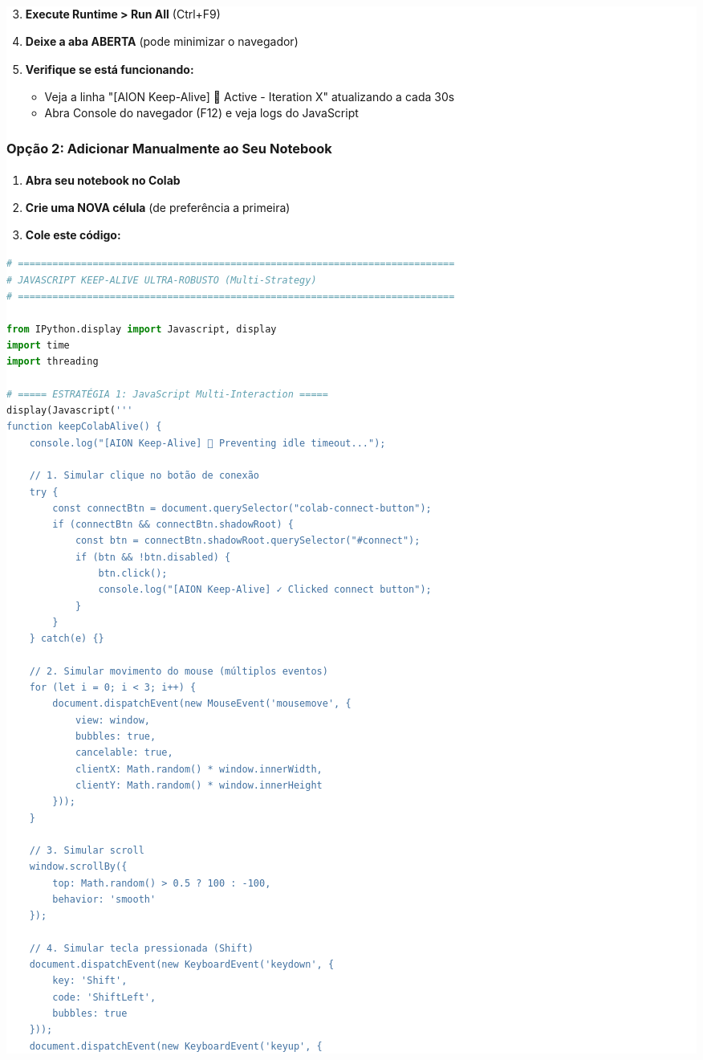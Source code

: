3. **Execute Runtime > Run All** (Ctrl+F9)

4. **Deixe a aba ABERTA** (pode minimizar o navegador)

5. **Verifique se está funcionando:**
   - Veja a linha "[AION Keep-Alive] 🔄 Active - Iteration X" atualizando a cada 30s
   - Abra Console do navegador (F12) e veja logs do JavaScript

### Opção 2: Adicionar Manualmente ao Seu Notebook

1. **Abra seu notebook no Colab**

2. **Crie uma NOVA célula** (de preferência a primeira)

3. **Cole este código:**

```python
# ============================================================================
# JAVASCRIPT KEEP-ALIVE ULTRA-ROBUSTO (Multi-Strategy)
# ============================================================================

from IPython.display import Javascript, display
import time
import threading

# ===== ESTRATÉGIA 1: JavaScript Multi-Interaction =====
display(Javascript('''
function keepColabAlive() {
    console.log("[AION Keep-Alive] 🔄 Preventing idle timeout...");
    
    // 1. Simular clique no botão de conexão
    try {
        const connectBtn = document.querySelector("colab-connect-button");
        if (connectBtn && connectBtn.shadowRoot) {
            const btn = connectBtn.shadowRoot.querySelector("#connect");
            if (btn && !btn.disabled) {
                btn.click();
                console.log("[AION Keep-Alive] ✓ Clicked connect button");
            }
        }
    } catch(e) {}
    
    // 2. Simular movimento do mouse (múltiplos eventos)
    for (let i = 0; i < 3; i++) {
        document.dispatchEvent(new MouseEvent('mousemove', {
            view: window,
            bubbles: true,
            cancelable: true,
            clientX: Math.random() * window.innerWidth,
            clientY: Math.random() * window.innerHeight
        }));
    }
    
    // 3. Simular scroll
    window.scrollBy({
        top: Math.random() > 0.5 ? 100 : -100,
        behavior: 'smooth'
    });
    
    // 4. Simular tecla pressionada (Shift)
    document.dispatchEvent(new KeyboardEvent('keydown', {
        key: 'Shift',
        code: 'ShiftLeft',
        bubbles: true
    }));
    document.dispatchEvent(new KeyboardEvent('keyup', {
```
